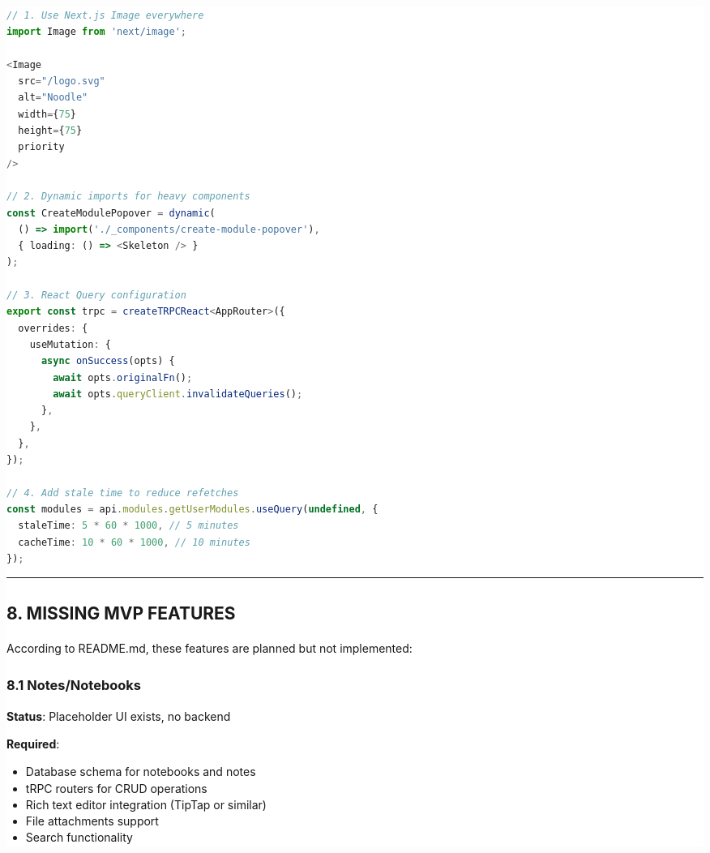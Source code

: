 ```typescript
// 1. Use Next.js Image everywhere
import Image from 'next/image';

<Image
  src="/logo.svg"
  alt="Noodle"
  width={75}
  height={75}
  priority
/>

// 2. Dynamic imports for heavy components
const CreateModulePopover = dynamic(
  () => import('./_components/create-module-popover'),
  { loading: () => <Skeleton /> }
);

// 3. React Query configuration
export const trpc = createTRPCReact<AppRouter>({
  overrides: {
    useMutation: {
      async onSuccess(opts) {
        await opts.originalFn();
        await opts.queryClient.invalidateQueries();
      },
    },
  },
});

// 4. Add stale time to reduce refetches
const modules = api.modules.getUserModules.useQuery(undefined, {
  staleTime: 5 * 60 * 1000, // 5 minutes
  cacheTime: 10 * 60 * 1000, // 10 minutes
});
```

---

## 8. MISSING MVP FEATURES

According to README.md, these features are planned but not implemented:

### 8.1 Notes/Notebooks

**Status**: Placeholder UI exists, no backend

**Required**:

- Database schema for notebooks and notes
- tRPC routers for CRUD operations
- Rich text editor integration (TipTap or similar)
- File attachments support
- Search functionality
